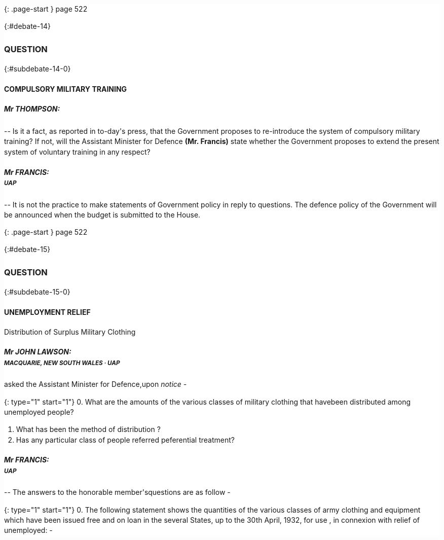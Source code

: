 {: .page-start }
page 522

{:#debate-14}
### QUESTION

{:#subdebate-14-0}
#### COMPULSORY MILITARY TRAINING

##### Mr THOMPSON:

-- Is it a fact, as reported in to-day's press, that the Government proposes to re-introduce the system of compulsory military training? If not, will the Assistant Minister for Defence  **(Mr. Francis)**  state whether the Government proposes to extend the present system of voluntary training in any respect? 

##### Mr FRANCIS:<br><small class="text-muted">UAP</small>

-- It is not the practice to make statements of Government policy in reply to questions. The defence policy of the Government will be announced when the budget is submitted to the House. 

{: .page-start }
page 522

{:#debate-15}
### QUESTION

{:#subdebate-15-0}
#### UNEMPLOYMENT RELIEF

Distribution of Surplus Military Clothing

##### Mr JOHN LAWSON:<br><small class="text-muted">MACQUARIE, NEW SOUTH WALES &middot; UAP</small>

asked the Assistant Minister for Defence,upon  *notice -* 

{: type="1" start="1"}
0. What are the amounts of the various classes of military clothing that havebeen distributed among unemployed people? 
1. What has been the method of distribution ? 
2. Has any particular class of people referred peferential treatment? 

##### Mr FRANCIS:<br><small class="text-muted">UAP</small>

-- The answers to the honorable member'squestions are as follow - 

{: type="1" start="1"}
0. The following statement shows the quantities of the various classes of army clothing  and equipment which have been issued free and on loan in the several States, up to the 30th April, 1932, for use , in connexion with relief of unemployed: - 


<graphic href="134331193205101_4_0.jpg"></graphic>


